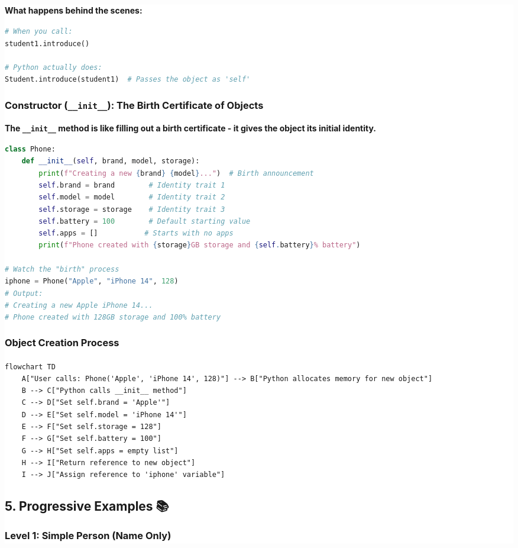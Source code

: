 **What happens behind the scenes:**
```python
# When you call:
student1.introduce()

# Python actually does:
Student.introduce(student1)  # Passes the object as 'self'
```

### Constructor (`__init__`): The Birth Certificate of Objects

**The `__init__` method is like filling out a birth certificate - it gives the object its initial identity.**

```python
class Phone:
    def __init__(self, brand, model, storage):
        print(f"Creating a new {brand} {model}...")  # Birth announcement
        self.brand = brand        # Identity trait 1
        self.model = model        # Identity trait 2
        self.storage = storage    # Identity trait 3
        self.battery = 100        # Default starting value
        self.apps = []           # Starts with no apps
        print(f"Phone created with {storage}GB storage and {self.battery}% battery")

# Watch the "birth" process
iphone = Phone("Apple", "iPhone 14", 128)
# Output:
# Creating a new Apple iPhone 14...
# Phone created with 128GB storage and 100% battery
```

### Object Creation Process

```mermaid
flowchart TD
    A["User calls: Phone('Apple', 'iPhone 14', 128)"] --> B["Python allocates memory for new object"]
    B --> C["Python calls __init__ method"]
    C --> D["Set self.brand = 'Apple'"]
    D --> E["Set self.model = 'iPhone 14'"]
    E --> F["Set self.storage = 128"]
    F --> G["Set self.battery = 100"]
    G --> H["Set self.apps = empty list"]
    H --> I["Return reference to new object"]
    I --> J["Assign reference to 'iphone' variable"]
```

## 5. Progressive Examples 📚

### Level 1: Simple Person (Name Only)
